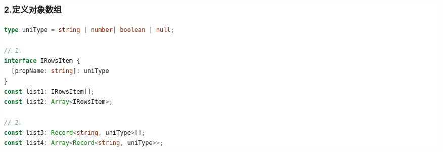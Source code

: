 ### 2.定义对象数组

``` typescript
type uniType = string | number| boolean | null;

// 1.
interface IRowsItem {
  [propName: string]: uniType
}
const list1: IRowsItem[];
const list2: Array<IRowsItem>;

// 2.
const list3: Record<string, uniType>[];
const list4: Array<Record<string, uniType>>;
```
